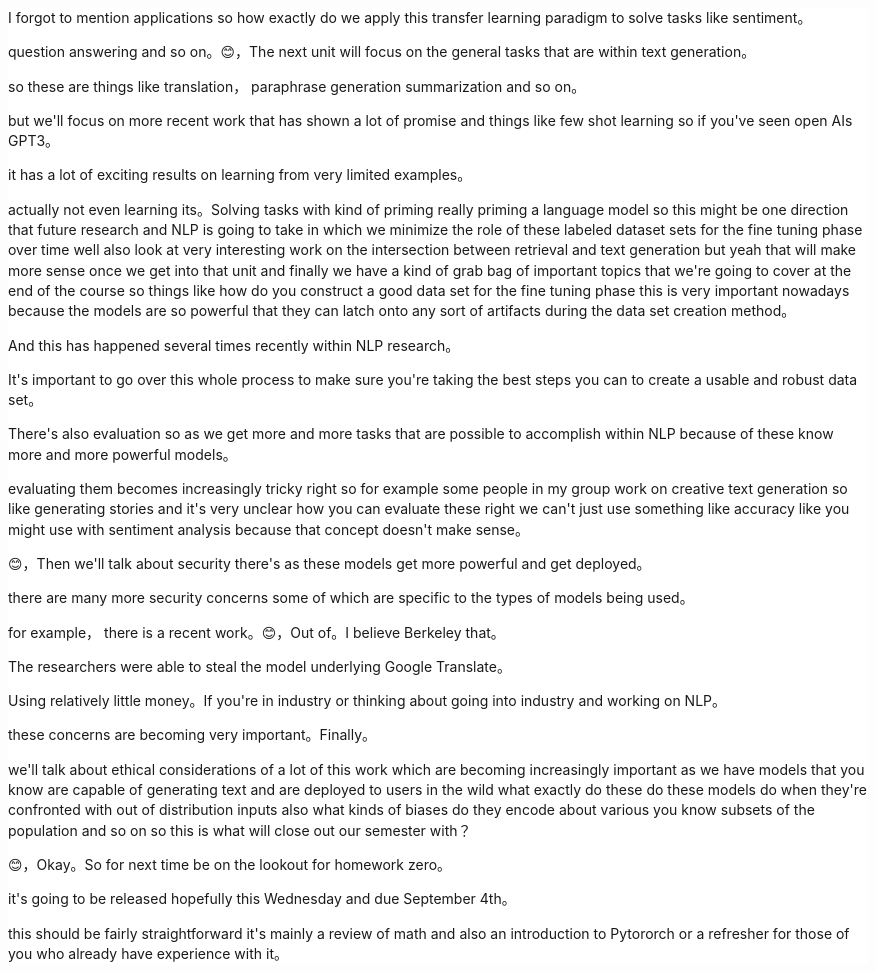  I forgot to mention applications so how exactly do we apply this transfer learning paradigm to solve tasks like sentiment。

 question answering and so on。😊，The next unit will focus on the general tasks that are within text generation。

 so these are things like translation， paraphrase generation summarization and so on。

 but we'll focus on more recent work that has shown a lot of promise and things like few shot learning so if you've seen open AIs GPT3。

 it has a lot of exciting results on learning from very limited examples。

 actually not even learning its。Solving tasks with kind of priming really priming a language model so this might be one direction that future research and NLP is going to take in which we minimize the role of these labeled dataset sets for the fine tuning phase over time well also look at very interesting work on the intersection between retrieval and text generation but yeah that will make more sense once we get into that unit and finally we have a kind of grab bag of important topics that we're going to cover at the end of the course so things like how do you construct a good data set for the fine tuning phase this is very important nowadays because the models are so powerful that they can latch onto any sort of artifacts during the data set creation method。

And this has happened several times recently within NLP research。

It's important to go over this whole process to make sure you're taking the best steps you can to create a usable and robust data set。

There's also evaluation so as we get more and more tasks that are possible to accomplish within NLP because of these know more and more powerful models。

 evaluating them becomes increasingly tricky right so for example some people in my group work on creative text generation so like generating stories and it's very unclear how you can evaluate these right we can't just use something like accuracy like you might use with sentiment analysis because that concept doesn't make sense。

😊，Then we'll talk about security there's as these models get more powerful and get deployed。

 there are many more security concerns some of which are specific to the types of models being used。

 for example， there is a recent work。😊，Out of。I believe Berkeley that。

The researchers were able to steal the model underlying Google Translate。

Using relatively little money。If you're in industry or thinking about going into industry and working on NLP。

 these concerns are becoming very important。Finally。

 we'll talk about ethical considerations of a lot of this work which are becoming increasingly important as we have models that you know are capable of generating text and are deployed to users in the wild what exactly do these do these models do when they're confronted with out of distribution inputs also what kinds of biases do they encode about various you know subsets of the population and so on so this is what will close out our semester with？

😊，Okay。So for next time be on the lookout for homework zero。

 it's going to be released hopefully this Wednesday and due September 4th。

 this should be fairly straightforward it's mainly a review of math and also an introduction to Pytororch or a refresher for those of you who already have experience with it。
